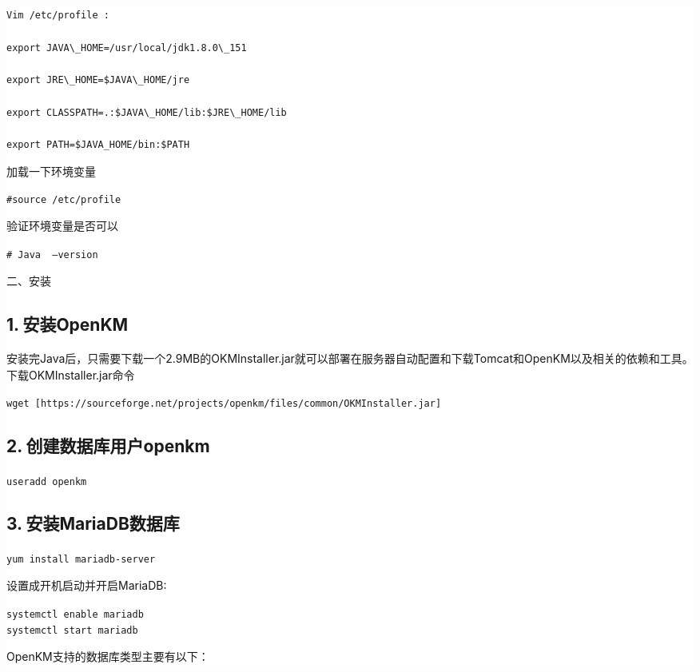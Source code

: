 ```shell
Vim /etc/profile :

export JAVA\_HOME=/usr/local/jdk1.8.0\_151

export JRE\_HOME=$JAVA\_HOME/jre

export CLASSPATH=.:$JAVA\_HOME/lib:$JRE\_HOME/lib

export PATH=$JAVA_HOME/bin:$PATH
```

加载一下环境变量

```shell
#source /etc/profile
```

验证环境变量是否可以

```shell
# Java  –version
```

二、安装

1\. 安装OpenKM
------------

安装完Java后，只需要下载一个2.9MB的OKMInstaller.jar就可以部署在服务器自动配置和下载Tomcat和OpenKM以及相关的依赖和工具。  
下载OKMInstaller.jar命令

```shell
wget [https://sourceforge.net/projects/openkm/files/common/OKMInstaller.jar]
```

2\. 创建数据库用户openkm
-----------------

```
useradd openkm
```



3\. 安装MariaDB数据库
----------------

```
yum install mariadb-server
```

设置成开机启动并开启MariaDB:

```
systemctl enable mariadb
systemctl start mariadb
```

OpenKM支持的数据库类型主要有以下：
